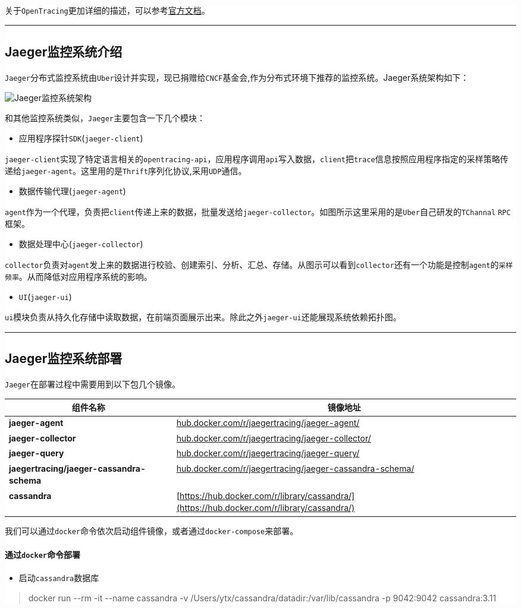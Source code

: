 关于`OpenTracing`更加详细的描述，可以参考[官方文档](http://opentracing.io/documentation/pages/spec.html)。

---

## Jaeger监控系统介绍

`Jaeger`分布式监控系统由`Uber`设计并实现，现已捐赠给`CNCF`基金会,作为分布式环境下推荐的监控系统。Jaeger系统架构如下：

![Jaeger监控系统架构](http://owoeej96r.bkt.clouddn.com/o_1btr8q4mh1qb3fue1rtq8qq1r3la)

和其他监控系统类似，`Jaeger`主要包含一下几个模块：

* 应用程序探针`SDK`(`jaeger-client`)

`jaeger-client`实现了特定语言相关的`opentracing-api`，应用程序调用`api`写入数据，`client`把`trace`信息按照应用程序指定的采样策略传递给`jaeger-agent`。这里用的是`Thrift`序列化协议,采用`UDP`通信。

* 数据传输代理(`jaeger-agent`)

`agent`作为一个代理，负责把`client`传递上来的数据，批量发送给`jaeger-collector`。如图所示这里采用的是`Uber`自己研发的`TChannal` `RPC`框架。

* 数据处理中心(`jaeger-collector`)

`collector`负责对`agent`发上来的数据进行校验、创建索引、分析、汇总、存储。从图示可以看到`collector`还有一个功能是控制`agent`的`采样频率`。从而降低对应用程序系统的影响。

* `UI`(`jaeger-ui`)

`ui`模块负责从持久化存储中读取数据，在前端页面展示出来。除此之外`jaeger-ui`还能展现系统依赖拓扑图。

---

## Jaeger监控系统部署

`Jaeger`在部署过程中需要用到以下包几个镜像。

| 组件名称                                     | 镜像地址                                     |
| ---------------------------------------- | ---------------------------------------- |
| **jaeger-agent**                         | [hub.docker.com/r/jaegertracing/jaeger-agent/](https://hub.docker.com/r/jaegertracing/jaeger-agent/) |
| **jaeger-collector**                     | [hub.docker.com/r/jaegertracing/jaeger-collector/](https://hub.docker.com/r/jaegertracing/jaeger-collector/) |
| **jaeger-query**                         | [hub.docker.com/r/jaegertracing/jaeger-query/](https://hub.docker.com/r/jaegertracing/jaeger-query/) |
| **jaegertracing/jaeger-cassandra-schema** | [hub.docker.com/r/jaegertracing/jaeger-cassandra-schema/](https://hub.docker.com/r/jaegertracing/jaeger-cassandra-schema) |
| **cassandra**                            | [https://hub.docker.com/r/library/cassandra/](https://hub.docker.com/r/library/cassandra/) |


我们可以通过`docker`命令依次启动组件镜像，或者通过`docker-compose`来部署。

#### 通过`docker`命令部署

* 启动`cassandra`数据库

> docker run --rm -it --name cassandra -v /Users/ytx/cassandra/datadir:/var/lib/cassandra -p 9042:9042 cassandra:3.11
